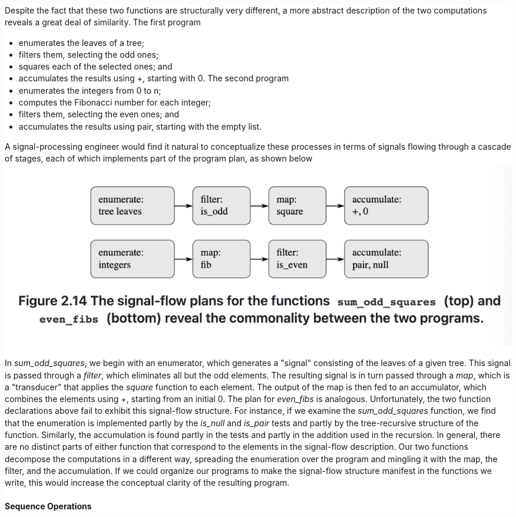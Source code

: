 ```js
```

Despite the fact that these two functions are structurally very different, a more abstract description of the two computations reveals a great deal of similarity. The first program

* enumerates the leaves of a tree;
* filters them, selecting the odd ones;
* squares each of the selected ones; and
* accumulates the results using +, starting with 0.
  The second program
* enumerates the integers from 0 to n;
* computes the Fibonacci number for each integer;
* filters them, selecting the even ones; and
* accumulates the results using pair, starting with the empty list.

A signal-processing engineer would find it natural to conceptualize these processes in terms of signals flowing through a cascade of stages, each of which implements part of the program plan, as shown below
![](chap2/figure-2.14.png)

In *sum_odd_squares*, we begin with an enumerator, which generates a "signal" consisting of the leaves of a given tree. This signal is passed through a *filter*, which eliminates all but the odd elements. The resulting signal is in turn passed through a *map*, which is a "transducer" that applies the *square* function to each element. The output of the map is then fed to an accumulator, which combines the elements using +, starting from an initial 0. The plan for *even_fibs* is analogous.
Unfortunately, the two function declarations above fail to exhibit this signal-flow structure. For instance, if we examine the *sum_odd_squares* function, we find that the enumeration is implemented partly by the *is_null* and *is_pair* tests and partly by the tree-recursive structure of the function. Similarly, the accumulation is found partly in the tests and partly in the addition used in the recursion. In general, there are no distinct parts of either function that correspond to the elements in the signal-flow description. Our two functions decompose the computations in a different way, spreading the enumeration over the program and mingling it with the map, the filter, and the accumulation. If we could organize our programs to make the signal-flow structure manifest in the functions we write, this would increase the conceptual clarity of the resulting program.

#### Sequence Operations
